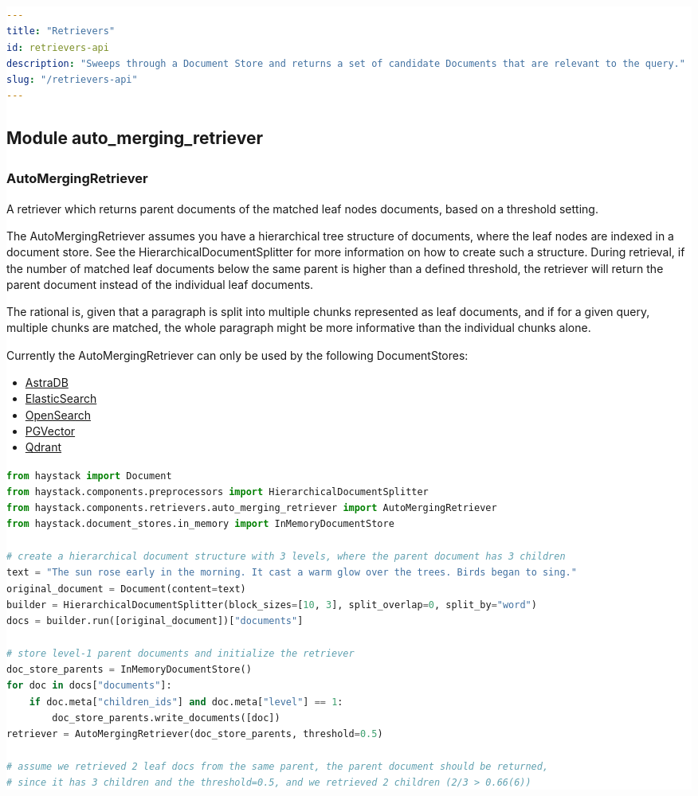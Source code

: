 ```yaml
---
title: "Retrievers"
id: retrievers-api
description: "Sweeps through a Document Store and returns a set of candidate Documents that are relevant to the query."
slug: "/retrievers-api"
---
```


<a id="auto_merging_retriever"></a>

## Module auto\_merging\_retriever

<a id="auto_merging_retriever.AutoMergingRetriever"></a>

### AutoMergingRetriever

A retriever which returns parent documents of the matched leaf nodes documents, based on a threshold setting.

The AutoMergingRetriever assumes you have a hierarchical tree structure of documents, where the leaf nodes
are indexed in a document store. See the HierarchicalDocumentSplitter for more information on how to create
such a structure. During retrieval, if the number of matched leaf documents below the same parent is
higher than a defined threshold, the retriever will return the parent document instead of the individual leaf
documents.

The rational is, given that a paragraph is split into multiple chunks represented as leaf documents, and if for
a given query, multiple chunks are matched, the whole paragraph might be more informative than the individual
chunks alone.

Currently the AutoMergingRetriever can only be used by the following DocumentStores:
- [AstraDB](https://haystack.deepset.ai/integrations/astradb)
- [ElasticSearch](https://haystack.deepset.ai/docs/latest/documentstore/elasticsearch)
- [OpenSearch](https://haystack.deepset.ai/docs/latest/documentstore/opensearch)
- [PGVector](https://haystack.deepset.ai/docs/latest/documentstore/pgvector)
- [Qdrant](https://haystack.deepset.ai/docs/latest/documentstore/qdrant)

```python
from haystack import Document
from haystack.components.preprocessors import HierarchicalDocumentSplitter
from haystack.components.retrievers.auto_merging_retriever import AutoMergingRetriever
from haystack.document_stores.in_memory import InMemoryDocumentStore

# create a hierarchical document structure with 3 levels, where the parent document has 3 children
text = "The sun rose early in the morning. It cast a warm glow over the trees. Birds began to sing."
original_document = Document(content=text)
builder = HierarchicalDocumentSplitter(block_sizes=[10, 3], split_overlap=0, split_by="word")
docs = builder.run([original_document])["documents"]

# store level-1 parent documents and initialize the retriever
doc_store_parents = InMemoryDocumentStore()
for doc in docs["documents"]:
    if doc.meta["children_ids"] and doc.meta["level"] == 1:
        doc_store_parents.write_documents([doc])
retriever = AutoMergingRetriever(doc_store_parents, threshold=0.5)

# assume we retrieved 2 leaf docs from the same parent, the parent document should be returned,
# since it has 3 children and the threshold=0.5, and we retrieved 2 children (2/3 > 0.66(6))
```